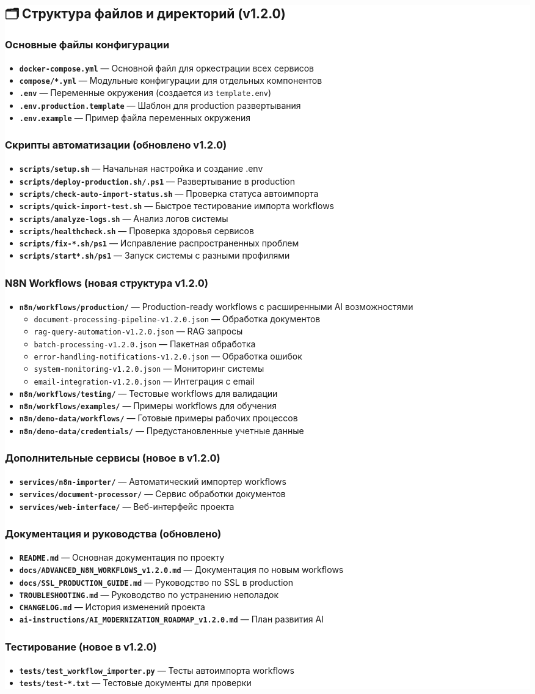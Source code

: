## 🗂️ Структура файлов и директорий (v1.2.0)

### Основные файлы конфигурации
- **`docker-compose.yml`** — Основной файл для оркестрации всех сервисов
- **`compose/*.yml`** — Модульные конфигурации для отдельных компонентов
- **`.env`** — Переменные окружения (создается из `template.env`)
- **`.env.production.template`** — Шаблон для production развертывания
- **`.env.example`** — Пример файла переменных окружения

### Скрипты автоматизации (обновлено v1.2.0)
- **`scripts/setup.sh`** — Начальная настройка и создание .env
- **`scripts/deploy-production.sh/.ps1`** — Развертывание в production
- **`scripts/check-auto-import-status.sh`** — Проверка статуса автоимпорта
- **`scripts/quick-import-test.sh`** — Быстрое тестирование импорта workflows
- **`scripts/analyze-logs.sh`** — Анализ логов системы
- **`scripts/healthcheck.sh`** — Проверка здоровья сервисов
- **`scripts/fix-*.sh/ps1`** — Исправление распространенных проблем
- **`scripts/start*.sh/ps1`** — Запуск системы с разными профилями

### N8N Workflows (новая структура v1.2.0)
- **`n8n/workflows/production/`** — Production-ready workflows с расширенными AI возможностями
  - `document-processing-pipeline-v1.2.0.json` — Обработка документов
  - `rag-query-automation-v1.2.0.json` — RAG запросы
  - `batch-processing-v1.2.0.json` — Пакетная обработка
  - `error-handling-notifications-v1.2.0.json` — Обработка ошибок
  - `system-monitoring-v1.2.0.json` — Мониторинг системы
  - `email-integration-v1.2.0.json` — Интеграция с email
- **`n8n/workflows/testing/`** — Тестовые workflows для валидации
- **`n8n/workflows/examples/`** — Примеры workflows для обучения
- **`n8n/demo-data/workflows/`** — Готовые примеры рабочих процессов
- **`n8n/demo-data/credentials/`** — Предустановленные учетные данные

### Дополнительные сервисы (новое в v1.2.0)
- **`services/n8n-importer/`** — Автоматический импортер workflows
- **`services/document-processor/`** — Сервис обработки документов
- **`services/web-interface/`** — Веб-интерфейс проекта

### Документация и руководства (обновлено)
- **`README.md`** — Основная документация по проекту
- **`docs/ADVANCED_N8N_WORKFLOWS_v1.2.0.md`** — Документация по новым workflows
- **`docs/SSL_PRODUCTION_GUIDE.md`** — Руководство по SSL в production
- **`TROUBLESHOOTING.md`** — Руководство по устранению неполадок
- **`CHANGELOG.md`** — История изменений проекта
- **`ai-instructions/AI_MODERNIZATION_ROADMAP_v1.2.0.md`** — План развития AI

### Тестирование (новое в v1.2.0)
- **`tests/test_workflow_importer.py`** — Тесты автоимпорта workflows
- **`tests/test-*.txt`** — Тестовые документы для проверки
